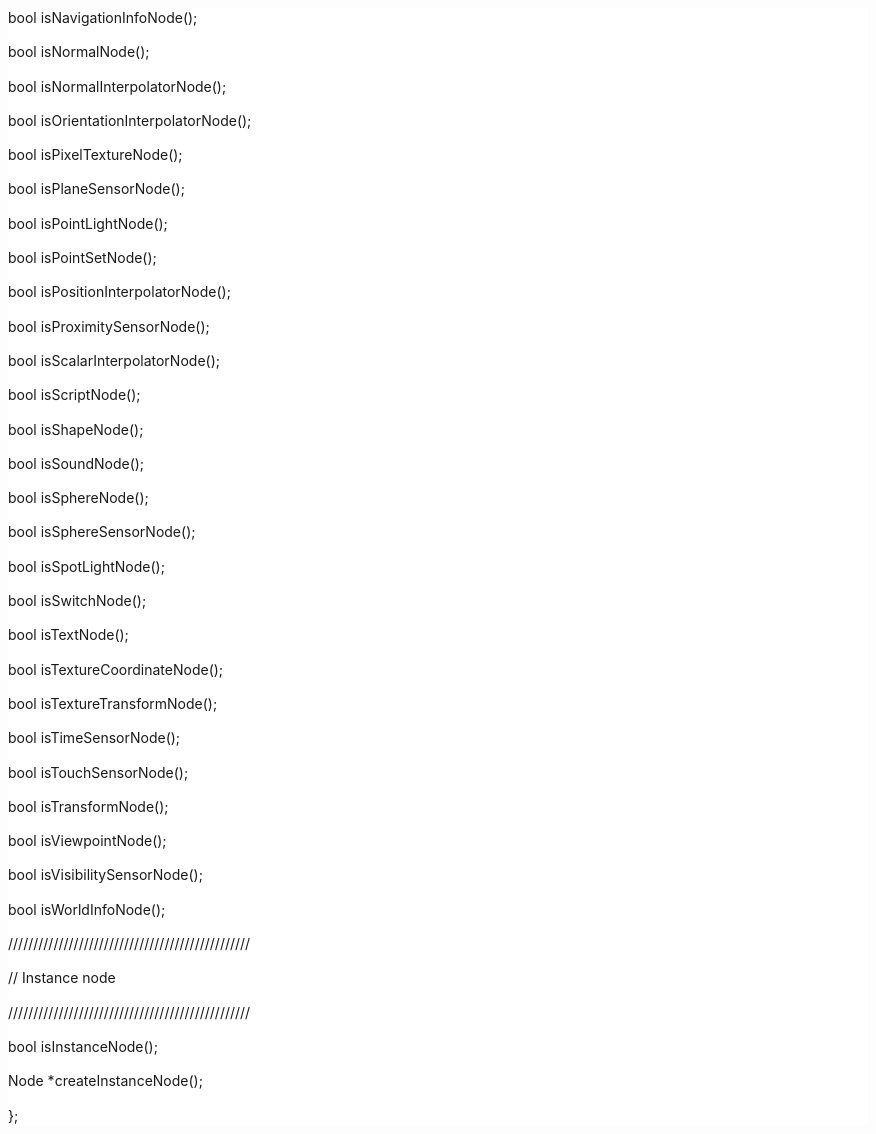 bool isNavigationInfoNode();

bool isNormalNode();

bool isNormalInterpolatorNode();

bool isOrientationInterpolatorNode();

bool isPixelTextureNode();

bool isPlaneSensorNode();

bool isPointLightNode();

bool isPointSetNode();

bool isPositionInterpolatorNode();

bool isProximitySensorNode();

bool isScalarInterpolatorNode();

bool isScriptNode();

bool isShapeNode();

bool isSoundNode();

bool isSphereNode();

bool isSphereSensorNode();

bool isSpotLightNode();

bool isSwitchNode();

bool isTextNode();

bool isTextureCoordinateNode();

bool isTextureTransformNode();

bool isTimeSensorNode();

bool isTouchSensorNode();

bool isTransformNode();

bool isViewpointNode();

bool isVisibilitySensorNode();

bool isWorldInfoNode();

////////////////////////////////////////////////

// Instance node

////////////////////////////////////////////////

bool isInstanceNode();

Node \*createInstanceNode();

};
